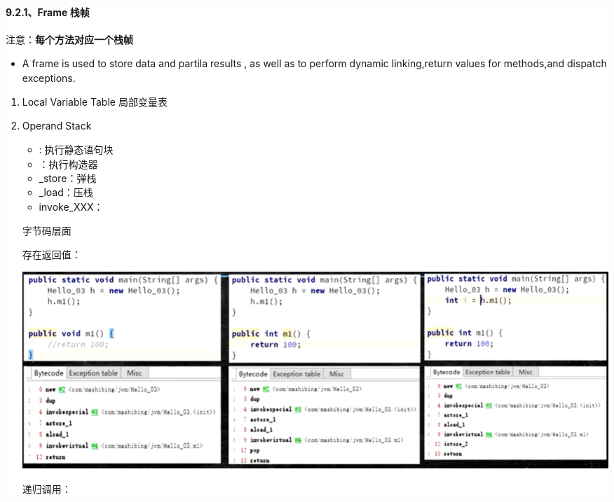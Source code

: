 #### 9.2.1、Frame 栈帧

注意：**每个方法对应一个栈帧**

- A frame is used to store data and partila results , as well as to perform dynamic linking,return values for methods,and dispatch exceptions.

1. Local Variable Table 局部变量表
2. Operand Stack

   - <clinit> : 执行静态语句块
   - <init> ：执行构造器
   - _store：弹栈
   - _load：压栈
   - invoke_XXX：

   字节码层面

   存在返回值：

   ![oop_pool](../../images/jvm/frame_return.jpg)

   递归调用：
